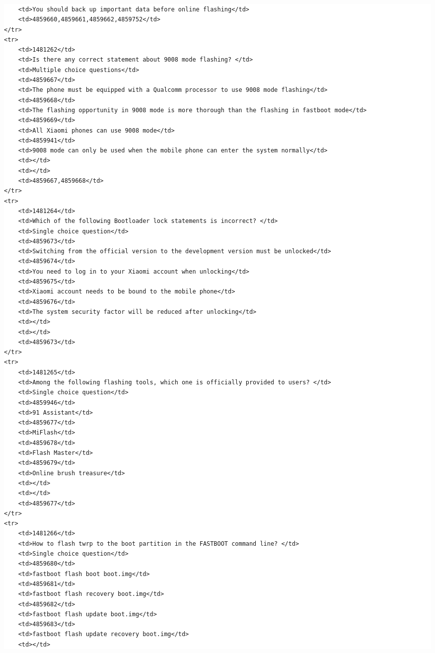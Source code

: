		<td>You should back up important data before online flashing</td>
		<td>4859660,4859661,4859662,4859752</td>
	</tr>
	<tr>
		<td>1481262</td>
		<td>Is there any correct statement about 9008 mode flashing? </td>
		<td>Multiple choice questions</td>
		<td>4859667</td>
		<td>The phone must be equipped with a Qualcomm processor to use 9008 mode flashing</td>
		<td>4859668</td>
		<td>The flashing opportunity in 9008 mode is more thorough than the flashing in fastboot mode</td>
		<td>4859669</td>
		<td>All Xiaomi phones can use 9008 mode</td>
		<td>4859941</td>
		<td>9008 mode can only be used when the mobile phone can enter the system normally</td>
		<td></td>
		<td></td>
		<td>4859667,4859668</td>
	</tr>
	<tr>
		<td>1481264</td>
		<td>Which of the following Bootloader lock statements is incorrect? </td>
		<td>Single choice question</td>
		<td>4859673</td>
		<td>Switching from the official version to the development version must be unlocked</td>
		<td>4859674</td>
		<td>You need to log in to your Xiaomi account when unlocking</td>
		<td>4859675</td>
		<td>Xiaomi account needs to be bound to the mobile phone</td>
		<td>4859676</td>
		<td>The system security factor will be reduced after unlocking</td>
		<td></td>
		<td></td>
		<td>4859673</td>
	</tr>
	<tr>
		<td>1481265</td>
		<td>Among the following flashing tools, which one is officially provided to users? </td>
		<td>Single choice question</td>
		<td>4859946</td>
		<td>91 Assistant</td>
		<td>4859677</td>
		<td>MiFlash</td>
		<td>4859678</td>
		<td>Flash Master</td>
		<td>4859679</td>
		<td>Online brush treasure</td>
		<td></td>
		<td></td>
		<td>4859677</td>
	</tr>
	<tr>
		<td>1481266</td>
		<td>How to flash twrp to the boot partition in the FASTBOOT command line? </td>
		<td>Single choice question</td>
		<td>4859680</td>
		<td>fastboot flash boot boot.img</td>
		<td>4859681</td>
		<td>fastboot flash recovery boot.img</td>
		<td>4859682</td>
		<td>fastboot flash update boot.img</td>
		<td>4859683</td>
		<td>fastboot flash update recovery boot.img</td>
		<td></td>